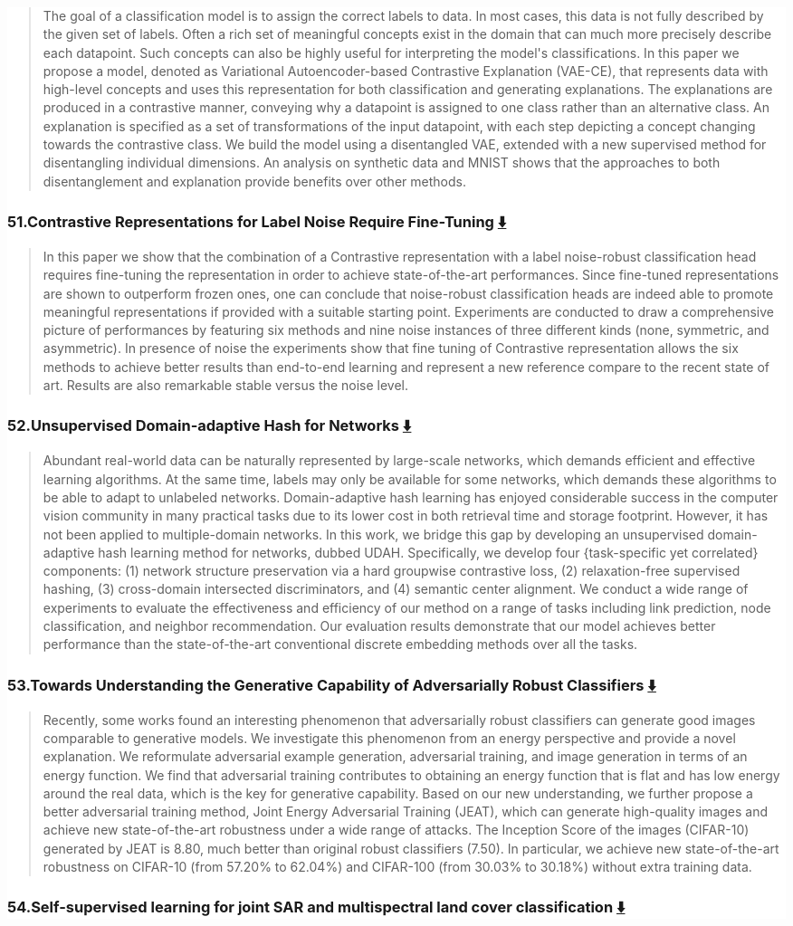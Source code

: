 >  The goal of a classification model is to assign the correct labels to data. In most cases, this data is not fully described by the given set of labels. Often a rich set of meaningful concepts exist in the domain that can much more precisely describe each datapoint. Such concepts can also be highly useful for interpreting the model's classifications. In this paper we propose a model, denoted as Variational Autoencoder-based Contrastive Explanation (VAE-CE), that represents data with high-level concepts and uses this representation for both classification and generating explanations. The explanations are produced in a contrastive manner, conveying why a datapoint is assigned to one class rather than an alternative class. An explanation is specified as a set of transformations of the input datapoint, with each step depicting a concept changing towards the contrastive class. We build the model using a disentangled VAE, extended with a new supervised method for disentangling individual dimensions. An analysis on synthetic data and MNIST shows that the approaches to both disentanglement and explanation provide benefits over other methods.      
### 51.Contrastive Representations for Label Noise Require Fine-Tuning  [ :arrow_down: ](https://arxiv.org/pdf/2108.09154.pdf)
>  In this paper we show that the combination of a Contrastive representation with a label noise-robust classification head requires fine-tuning the representation in order to achieve state-of-the-art performances. Since fine-tuned representations are shown to outperform frozen ones, one can conclude that noise-robust classification heads are indeed able to promote meaningful representations if provided with a suitable starting point. Experiments are conducted to draw a comprehensive picture of performances by featuring six methods and nine noise instances of three different kinds (none, symmetric, and asymmetric). In presence of noise the experiments show that fine tuning of Contrastive representation allows the six methods to achieve better results than end-to-end learning and represent a new reference compare to the recent state of art. Results are also remarkable stable versus the noise level.      
### 52.Unsupervised Domain-adaptive Hash for Networks  [ :arrow_down: ](https://arxiv.org/pdf/2108.09136.pdf)
>  Abundant real-world data can be naturally represented by large-scale networks, which demands efficient and effective learning algorithms. At the same time, labels may only be available for some networks, which demands these algorithms to be able to adapt to unlabeled networks. Domain-adaptive hash learning has enjoyed considerable success in the computer vision community in many practical tasks due to its lower cost in both retrieval time and storage footprint. However, it has not been applied to multiple-domain networks. In this work, we bridge this gap by developing an unsupervised domain-adaptive hash learning method for networks, dubbed UDAH. Specifically, we develop four {task-specific yet correlated} components: (1) network structure preservation via a hard groupwise contrastive loss, (2) relaxation-free supervised hashing, (3) cross-domain intersected discriminators, and (4) semantic center alignment. We conduct a wide range of experiments to evaluate the effectiveness and efficiency of our method on a range of tasks including link prediction, node classification, and neighbor recommendation. Our evaluation results demonstrate that our model achieves better performance than the state-of-the-art conventional discrete embedding methods over all the tasks.      
### 53.Towards Understanding the Generative Capability of Adversarially Robust Classifiers  [ :arrow_down: ](https://arxiv.org/pdf/2108.09093.pdf)
>  Recently, some works found an interesting phenomenon that adversarially robust classifiers can generate good images comparable to generative models. We investigate this phenomenon from an energy perspective and provide a novel explanation. We reformulate adversarial example generation, adversarial training, and image generation in terms of an energy function. We find that adversarial training contributes to obtaining an energy function that is flat and has low energy around the real data, which is the key for generative capability. Based on our new understanding, we further propose a better adversarial training method, Joint Energy Adversarial Training (JEAT), which can generate high-quality images and achieve new state-of-the-art robustness under a wide range of attacks. The Inception Score of the images (CIFAR-10) generated by JEAT is 8.80, much better than original robust classifiers (7.50). In particular, we achieve new state-of-the-art robustness on CIFAR-10 (from 57.20% to 62.04%) and CIFAR-100 (from 30.03% to 30.18%) without extra training data.      
### 54.Self-supervised learning for joint SAR and multispectral land cover classification  [ :arrow_down: ](https://arxiv.org/pdf/2108.09075.pdf)